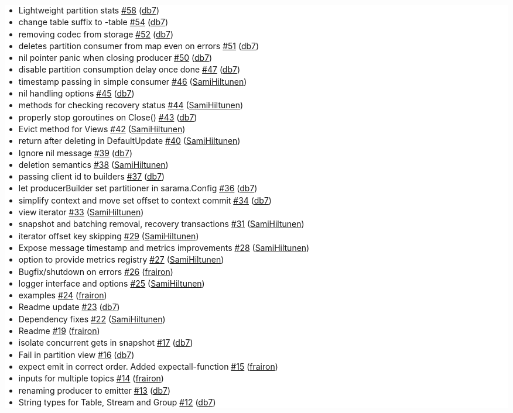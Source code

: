 - Lightweight partition stats [\#58](https://github.com/AlecY/goka/pull/58) ([db7](https://github.com/db7))
- change table suffix to -table [\#54](https://github.com/AlecY/goka/pull/54) ([db7](https://github.com/db7))
- removing codec from storage [\#52](https://github.com/AlecY/goka/pull/52) ([db7](https://github.com/db7))
- deletes partition consumer from map even on errors [\#51](https://github.com/AlecY/goka/pull/51) ([db7](https://github.com/db7))
- nil pointer panic when closing producer  [\#50](https://github.com/AlecY/goka/pull/50) ([db7](https://github.com/db7))
- disable partition consumption delay once done [\#47](https://github.com/AlecY/goka/pull/47) ([db7](https://github.com/db7))
- timestamp passing in simple consumer [\#46](https://github.com/AlecY/goka/pull/46) ([SamiHiltunen](https://github.com/SamiHiltunen))
- nil handling options [\#45](https://github.com/AlecY/goka/pull/45) ([db7](https://github.com/db7))
- methods for checking recovery status [\#44](https://github.com/AlecY/goka/pull/44) ([SamiHiltunen](https://github.com/SamiHiltunen))
- properly stop goroutines on Close\(\) [\#43](https://github.com/AlecY/goka/pull/43) ([db7](https://github.com/db7))
- Evict method for Views [\#42](https://github.com/AlecY/goka/pull/42) ([SamiHiltunen](https://github.com/SamiHiltunen))
- return after deleting in DefaultUpdate [\#40](https://github.com/AlecY/goka/pull/40) ([SamiHiltunen](https://github.com/SamiHiltunen))
- Ignore nil message [\#39](https://github.com/AlecY/goka/pull/39) ([db7](https://github.com/db7))
- deletion semantics [\#38](https://github.com/AlecY/goka/pull/38) ([SamiHiltunen](https://github.com/SamiHiltunen))
- passing client id to builders [\#37](https://github.com/AlecY/goka/pull/37) ([db7](https://github.com/db7))
- let producerBuilder set partitioner in sarama.Config [\#36](https://github.com/AlecY/goka/pull/36) ([db7](https://github.com/db7))
- simplify context and move set offset to context commit [\#34](https://github.com/AlecY/goka/pull/34) ([db7](https://github.com/db7))
- view iterator [\#33](https://github.com/AlecY/goka/pull/33) ([SamiHiltunen](https://github.com/SamiHiltunen))
- snapshot and batching removal, recovery transactions [\#31](https://github.com/AlecY/goka/pull/31) ([SamiHiltunen](https://github.com/SamiHiltunen))
- iterator offset key skipping [\#29](https://github.com/AlecY/goka/pull/29) ([SamiHiltunen](https://github.com/SamiHiltunen))
- Expose message timestamp and metrics improvements [\#28](https://github.com/AlecY/goka/pull/28) ([SamiHiltunen](https://github.com/SamiHiltunen))
- option to provide metrics registry [\#27](https://github.com/AlecY/goka/pull/27) ([SamiHiltunen](https://github.com/SamiHiltunen))
- Bugfix/shutdown on errors [\#26](https://github.com/AlecY/goka/pull/26) ([frairon](https://github.com/frairon))
- logger interface and options [\#25](https://github.com/AlecY/goka/pull/25) ([SamiHiltunen](https://github.com/SamiHiltunen))
- examples [\#24](https://github.com/AlecY/goka/pull/24) ([frairon](https://github.com/frairon))
- Readme update [\#23](https://github.com/AlecY/goka/pull/23) ([db7](https://github.com/db7))
- Dependency fixes [\#22](https://github.com/AlecY/goka/pull/22) ([SamiHiltunen](https://github.com/SamiHiltunen))
- Readme [\#19](https://github.com/AlecY/goka/pull/19) ([frairon](https://github.com/frairon))
- isolate concurrent gets in snapshot [\#17](https://github.com/AlecY/goka/pull/17) ([db7](https://github.com/db7))
- Fail in partition view [\#16](https://github.com/AlecY/goka/pull/16) ([db7](https://github.com/db7))
- expect emit in correct order. Added expectall-function [\#15](https://github.com/AlecY/goka/pull/15) ([frairon](https://github.com/frairon))
- inputs for multiple topics [\#14](https://github.com/AlecY/goka/pull/14) ([frairon](https://github.com/frairon))
- renaming producer to emitter [\#13](https://github.com/AlecY/goka/pull/13) ([db7](https://github.com/db7))
- String types for Table, Stream and Group [\#12](https://github.com/AlecY/goka/pull/12) ([db7](https://github.com/db7))